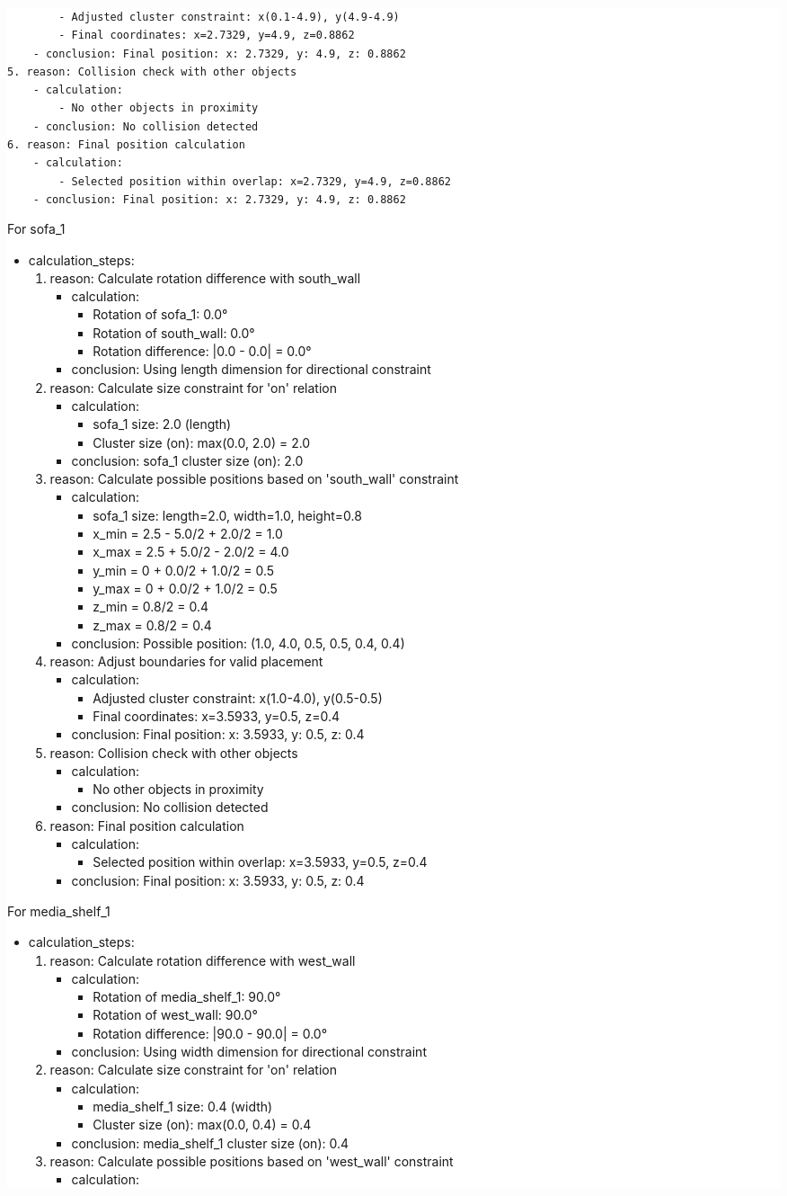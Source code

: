             - Adjusted cluster constraint: x(0.1-4.9), y(4.9-4.9)
            - Final coordinates: x=2.7329, y=4.9, z=0.8862
        - conclusion: Final position: x: 2.7329, y: 4.9, z: 0.8862
    5. reason: Collision check with other objects
        - calculation:
            - No other objects in proximity
        - conclusion: No collision detected
    6. reason: Final position calculation
        - calculation:
            - Selected position within overlap: x=2.7329, y=4.9, z=0.8862
        - conclusion: Final position: x: 2.7329, y: 4.9, z: 0.8862

For sofa_1
- calculation_steps:
    1. reason: Calculate rotation difference with south_wall
        - calculation:
            - Rotation of sofa_1: 0.0°
            - Rotation of south_wall: 0.0°
            - Rotation difference: |0.0 - 0.0| = 0.0°
        - conclusion: Using length dimension for directional constraint
    2. reason: Calculate size constraint for 'on' relation
        - calculation:
            - sofa_1 size: 2.0 (length)
            - Cluster size (on): max(0.0, 2.0) = 2.0
        - conclusion: sofa_1 cluster size (on): 2.0
    3. reason: Calculate possible positions based on 'south_wall' constraint
        - calculation:
            - sofa_1 size: length=2.0, width=1.0, height=0.8
            - x_min = 2.5 - 5.0/2 + 2.0/2 = 1.0
            - x_max = 2.5 + 5.0/2 - 2.0/2 = 4.0
            - y_min = 0 + 0.0/2 + 1.0/2 = 0.5
            - y_max = 0 + 0.0/2 + 1.0/2 = 0.5
            - z_min = 0.8/2 = 0.4
            - z_max = 0.8/2 = 0.4
        - conclusion: Possible position: (1.0, 4.0, 0.5, 0.5, 0.4, 0.4)
    4. reason: Adjust boundaries for valid placement
        - calculation:
            - Adjusted cluster constraint: x(1.0-4.0), y(0.5-0.5)
            - Final coordinates: x=3.5933, y=0.5, z=0.4
        - conclusion: Final position: x: 3.5933, y: 0.5, z: 0.4
    5. reason: Collision check with other objects
        - calculation:
            - No other objects in proximity
        - conclusion: No collision detected
    6. reason: Final position calculation
        - calculation:
            - Selected position within overlap: x=3.5933, y=0.5, z=0.4
        - conclusion: Final position: x: 3.5933, y: 0.5, z: 0.4

For media_shelf_1
- calculation_steps:
    1. reason: Calculate rotation difference with west_wall
        - calculation:
            - Rotation of media_shelf_1: 90.0°
            - Rotation of west_wall: 90.0°
            - Rotation difference: |90.0 - 90.0| = 0.0°
        - conclusion: Using width dimension for directional constraint
    2. reason: Calculate size constraint for 'on' relation
        - calculation:
            - media_shelf_1 size: 0.4 (width)
            - Cluster size (on): max(0.0, 0.4) = 0.4
        - conclusion: media_shelf_1 cluster size (on): 0.4
    3. reason: Calculate possible positions based on 'west_wall' constraint
        - calculation: